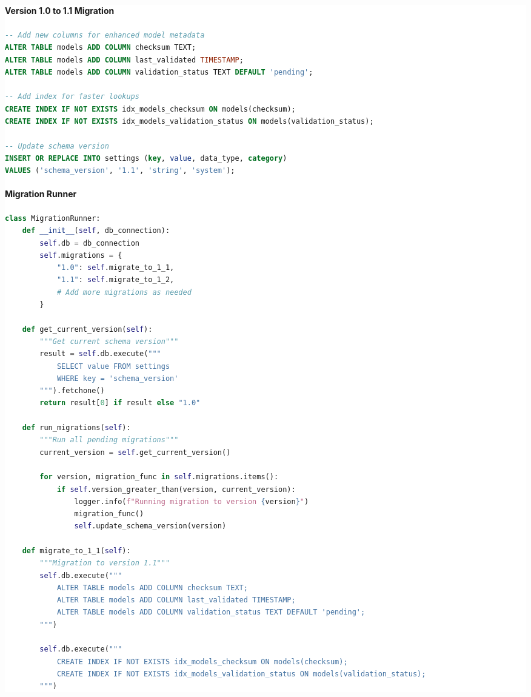 #### Version 1.0 to 1.1 Migration
```sql
-- Add new columns for enhanced model metadata
ALTER TABLE models ADD COLUMN checksum TEXT;
ALTER TABLE models ADD COLUMN last_validated TIMESTAMP;
ALTER TABLE models ADD COLUMN validation_status TEXT DEFAULT 'pending';

-- Add index for faster lookups
CREATE INDEX IF NOT EXISTS idx_models_checksum ON models(checksum);
CREATE INDEX IF NOT EXISTS idx_models_validation_status ON models(validation_status);

-- Update schema version
INSERT OR REPLACE INTO settings (key, value, data_type, category) 
VALUES ('schema_version', '1.1', 'string', 'system');
```

#### Migration Runner
```python
class MigrationRunner:
    def __init__(self, db_connection):
        self.db = db_connection
        self.migrations = {
            "1.0": self.migrate_to_1_1,
            "1.1": self.migrate_to_1_2,
            # Add more migrations as needed
        }
    
    def get_current_version(self):
        """Get current schema version"""
        result = self.db.execute("""
            SELECT value FROM settings 
            WHERE key = 'schema_version'
        """).fetchone()
        return result[0] if result else "1.0"
    
    def run_migrations(self):
        """Run all pending migrations"""
        current_version = self.get_current_version()
        
        for version, migration_func in self.migrations.items():
            if self.version_greater_than(version, current_version):
                logger.info(f"Running migration to version {version}")
                migration_func()
                self.update_schema_version(version)
    
    def migrate_to_1_1(self):
        """Migration to version 1.1"""
        self.db.execute("""
            ALTER TABLE models ADD COLUMN checksum TEXT;
            ALTER TABLE models ADD COLUMN last_validated TIMESTAMP;
            ALTER TABLE models ADD COLUMN validation_status TEXT DEFAULT 'pending';
        """)
        
        self.db.execute("""
            CREATE INDEX IF NOT EXISTS idx_models_checksum ON models(checksum);
            CREATE INDEX IF NOT EXISTS idx_models_validation_status ON models(validation_status);
        """)
```
